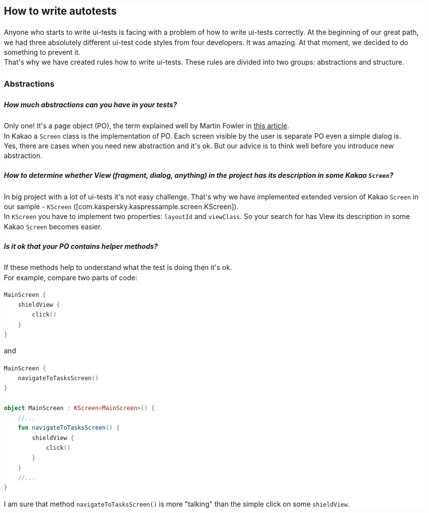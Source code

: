 ## **How to write autotests**

Anyone who starts to write ui-tests is facing with a problem of how to write ui-tests correctly. 
At the beginning of our great path, we had three absolutely different ui-test code styles from four developers. It was amazing. 
At that moment, we decided to do something to prevent it. <br>
That's why we have created rules how to write ui-tests. These rules are divided into two groups: abstractions and structure.

### **Abstractions**

##### How much abstractions can you have in your tests?
Only one! It's a page object (PO), the term explained well by Martin Fowler in [this article](https://martinfowler.com/bliki/PageObject.html). <br>
In Kakao a ```Screen``` class is the implementation of PO. Each screen visible by the user is separate PO even a simple dialog is. <br>
Yes, there are cases when you need new abstraction and it's ok. But our advice is to think well before you introduce new abstraction.
 
##### How to determine whether View (fragment, dialog, anything) in the project has its description in some Kakao ```Screen```?
In big project with a lot of ui-tests it's not easy challenge. That's why we have implemented extended version of Kakao ```Screen``` in our sample - ```KScreen``` ([com.kaspersky.kaspressample.screen.KScreen]). <br> 
In ```KScreen``` you have to implement two properties: ```layoutId``` and ```viewClass```. So your search for has View its description in some Kakao ```Screen``` becomes easier. 

##### Is it ok that your PO contains helper methods?
If these methods help to understand what the test is doing then it's ok. <br>
For example, compare two parts of code:
```kotlin 
MainScreen {
    shieldView {
        click()
    }
}
```
and 
```kotlin 
MainScreen {
    navigateToTasksScreen()
}

object MainScreen : KScreen<MainScreen>() {
    //...
    fun navigateToTasksScreen() {
        shieldView {
            click()
        }
    }
    //...
}
```
I am sure that method ```navigateToTasksScreen()``` is more "talking" than the simple click on some ```shieldView```. <br>
